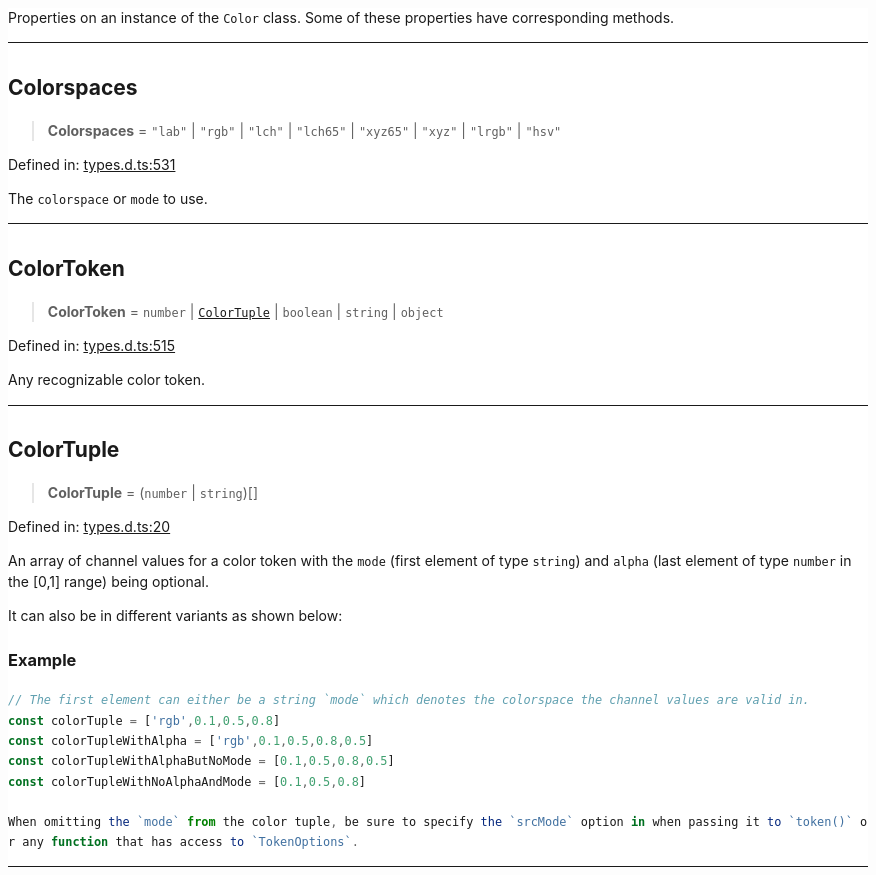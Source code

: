Properties on an instance of the `Color` class. Some of these properties have corresponding methods.

---

## Colorspaces

> **Colorspaces** = `"lab"` \| `"rgb"` \| `"lch"` \| `"lch65"` \| `"xyz65"` \| `"xyz"` \| `"lrgb"` \| `"hsv"`

Defined in: [types.d.ts:531](https://github.com/prjctimg/huetiful/blob/0b456f741596cb40d2578e331d8e03e4c0a4eeb5/lib/types.d.ts#L531)

The `colorspace` or `mode` to use.

---

## ColorToken

> **ColorToken** = `number` \| [`ColorTuple`](huetiful.gitbook.io/types.md#colortuple) \| `boolean` \| `string` \| `object`

Defined in: [types.d.ts:515](https://github.com/prjctimg/huetiful/blob/0b456f741596cb40d2578e331d8e03e4c0a4eeb5/lib/types.d.ts#L515)

Any recognizable color token.

---

## ColorTuple

> **ColorTuple** = (`number` \| `string`)[]

Defined in: [types.d.ts:20](https://github.com/prjctimg/huetiful/blob/0b456f741596cb40d2578e331d8e03e4c0a4eeb5/lib/types.d.ts#L20)

An array of channel values for a color token with the `mode` (first element of type `string`) and `alpha` (last element of type `number` in the [0,1] range) being optional.

It can also be in different variants as shown below:

### Example

```ts
// The first element can either be a string `mode` which denotes the colorspace the channel values are valid in.
const colorTuple = ['rgb',0.1,0.5,0.8]
const colorTupleWithAlpha = ['rgb',0.1,0.5,0.8,0.5]
const colorTupleWithAlphaButNoMode = [0.1,0.5,0.8,0.5]
const colorTupleWithNoAlphaAndMode = [0.1,0.5,0.8]

When omitting the `mode` from the color tuple, be sure to specify the `srcMode` option in when passing it to `token()` or any function that has access to `TokenOptions`.
```

---